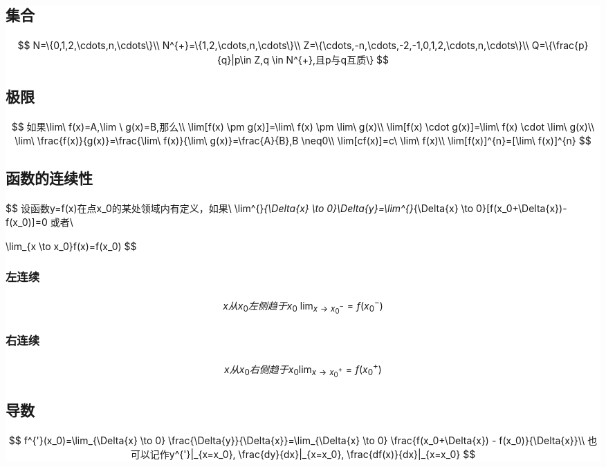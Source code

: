 ## 集合


$$
N=\{0,1,2,\cdots,n,\cdots\}\\
N^{+}=\{1,2,\cdots,n,\cdots\}\\
Z=\{\cdots,-n,\cdots,-2,-1,0,1,2,\cdots,n,\cdots\}\\
Q=\{\frac{p}{q}|p\in Z,q \in N^{+},且p与q互质\}
$$

## 极限

$$
如果\lim\ f(x)=A,\lim \ g(x)=B,那么\\
\lim[f(x) \pm g(x)]=\lim\ f(x) \pm \lim\ g(x)\\
\lim[f(x) \cdot g(x)]=\lim\ f(x) \cdot \lim\ g(x)\\
\lim\ \frac{f(x)}{g(x)}=\frac{\lim\ f(x)}{\lim\ g(x)}=\frac{A}{B},B \neq0\\
\lim[cf(x)]=c\ \lim\ f(x)\\
\lim[f(x)]^{n}=[\lim\ f(x)]^{n}
$$

## 函数的连续性

$$
设函数y=f(x)在点x_0的某处领域内有定义，如果\\
\lim^{}_{\Delta{x} \to 0}\Delta{y}=\lim^{}_{\Delta{x} \to 0}[f(x_0+\Delta{x})-f(x_0)]=0 或者\\

\lim_{x \to x_0}f(x)=f(x_0)
$$

### 左连续


$$
x从x_0左侧趋于x_0\  \lim_{x \to x^-_0}=f(x^-_0)
$$

### 右连续

$$
x从x_0右侧趋于x_0 \lim_{x \to x^+_0}=f(x^+_0)
$$

## 导数

$$
f^{'}(x_0)=\lim_{\Delta{x} \to 0} \frac{\Delta{y}}{\Delta{x}}=\lim_{\Delta{x} \to 0} \frac{f(x_0+\Delta{x}) - f(x_0)}{\Delta{x}}\\
也可以记作y^{'}|_{x=x_0}, \frac{dy}{dx}|_{x=x_0},
\frac{df(x)}{dx}|_{x=x_0}
$$
